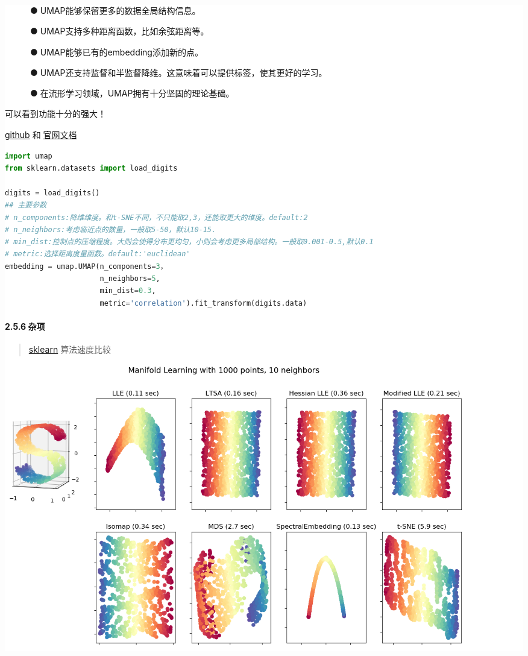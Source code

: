 　　　● UMAP能够保留更多的数据全局结构信息。

　　　● UMAP支持多种距离函数，比如余弦距离等。

　　　● UMAP能够已有的embedding添加新的点。

　　　● UMAP还支持监督和半监督降维。这意味着可以提供标签，使其更好的学习。

　　　● 在流形学习领域，UMAP拥有十分坚固的理论基础。

可以看到功能十分的强大！

[github](https://github.com/lmcinnes/umap) 和 [官网文档](https://umap-learn.readthedocs.io/en/latest/)

```python
import umap
from sklearn.datasets import load_digits

digits = load_digits()
## 主要参数
# n_components:降维维度。和t-SNE不同，不只能取2,3，还能取更大的维度。default:2
# n_neighbors:考虑临近点的数量，一般取5-50，默认10-15.
# min_dist:控制点的压缩程度。大则会使得分布更均匀，小则会考虑更多局部结构。一般取0.001-0.5,默认0.1
# metric:选择距离度量函数。default:'euclidean'
embedding = umap.UMAP(n_components=3， 
                      n_neighbors=5,
                      min_dist=0.3,
                      metric='correlation').fit_transform(digits.data)
```



#### 2.5.6 杂项

> [sklearn](https://scikit-learn.org/stable/modules/manifold.html#manifold) 算法速度比较

![](Dimensionality-Reduction/9.png)
